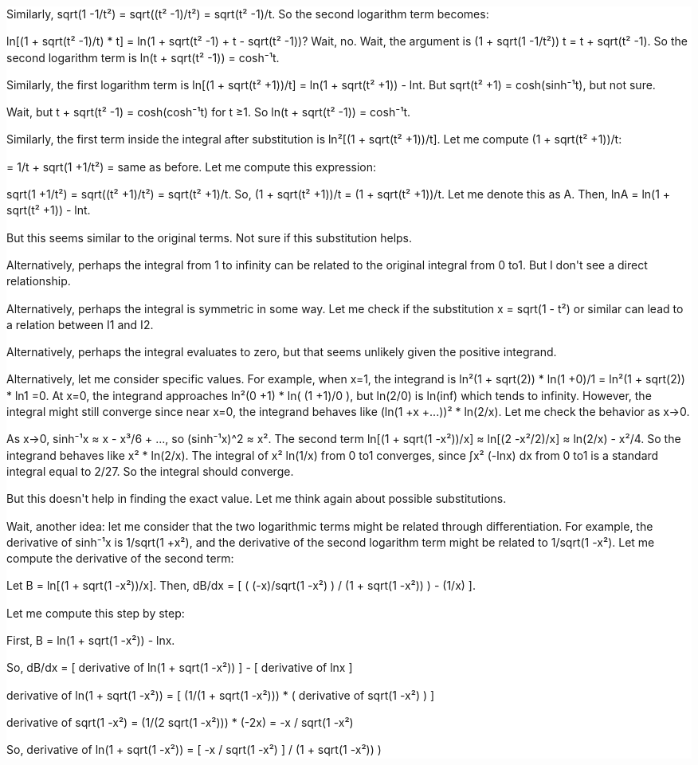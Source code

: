 Similarly, sqrt(1 -1/t²) = sqrt((t² -1)/t²) = sqrt(t² -1)/t. So the second logarithm term becomes:

ln[(1 + sqrt(t² -1)/t) * t] = ln(1 + sqrt(t² -1) + t - sqrt(t² -1))? Wait, no. Wait, the argument is (1 + sqrt(1 -1/t²)) t = t + sqrt(t² -1). So the second logarithm term is ln(t + sqrt(t² -1)) = cosh⁻¹t.

Similarly, the first logarithm term is ln[(1 + sqrt(t² +1))/t] = ln(1 + sqrt(t² +1)) - lnt. But sqrt(t² +1) = cosh(sinh⁻¹t), but not sure.

Wait, but t + sqrt(t² -1) = cosh(cosh⁻¹t) for t ≥1. So ln(t + sqrt(t² -1)) = cosh⁻¹t.

Similarly, the first term inside the integral after substitution is ln²[(1 + sqrt(t² +1))/t]. Let me compute (1 + sqrt(t² +1))/t:

= 1/t + sqrt(1 +1/t²) = same as before. Let me compute this expression:

sqrt(1 +1/t²) = sqrt((t² +1)/t²) = sqrt(t² +1)/t. So, (1 + sqrt(t² +1))/t = (1 + sqrt(t² +1))/t. Let me denote this as A. Then, lnA = ln(1 + sqrt(t² +1)) - lnt.

But this seems similar to the original terms. Not sure if this substitution helps.

Alternatively, perhaps the integral from 1 to infinity can be related to the original integral from 0 to1. But I don't see a direct relationship.

Alternatively, perhaps the integral is symmetric in some way. Let me check if the substitution x = sqrt(1 - t²) or similar can lead to a relation between I1 and I2.

Alternatively, perhaps the integral evaluates to zero, but that seems unlikely given the positive integrand.

Alternatively, let me consider specific values. For example, when x=1, the integrand is ln²(1 + sqrt(2)) * ln(1 +0)/1 = ln²(1 + sqrt(2)) * ln1 =0. At x=0, the integrand approaches ln²(0 +1) * ln( (1 +1)/0 ), but ln(2/0) is ln(inf) which tends to infinity. However, the integral might still converge since near x=0, the integrand behaves like (ln(1 +x +...))² * ln(2/x). Let me check the behavior as x→0.

As x→0, sinh⁻¹x ≈ x - x³/6 + ..., so (sinh⁻¹x)^2 ≈ x². The second term ln[(1 + sqrt(1 -x²))/x] ≈ ln[(2 -x²/2)/x] ≈ ln(2/x) - x²/4. So the integrand behaves like x² * ln(2/x). The integral of x² ln(1/x) from 0 to1 converges, since ∫x² (-lnx) dx from 0 to1 is a standard integral equal to 2/27. So the integral should converge.

But this doesn't help in finding the exact value. Let me think again about possible substitutions.

Wait, another idea: let me consider that the two logarithmic terms might be related through differentiation. For example, the derivative of sinh⁻¹x is 1/sqrt(1 +x²), and the derivative of the second logarithm term might be related to 1/sqrt(1 -x²). Let me compute the derivative of the second term:

Let B = ln[(1 + sqrt(1 -x²))/x]. Then, dB/dx = [ ( (-x)/sqrt(1 -x²) ) / (1 + sqrt(1 -x²)) ) - (1/x) ].

Let me compute this step by step:

First, B = ln(1 + sqrt(1 -x²)) - lnx.

So, dB/dx = [ derivative of ln(1 + sqrt(1 -x²)) ] - [ derivative of lnx ]

 derivative of ln(1 + sqrt(1 -x²)) = [ (1/(1 + sqrt(1 -x²))) * ( derivative of sqrt(1 -x²) ) ]

 derivative of sqrt(1 -x²) = (1/(2 sqrt(1 -x²))) * (-2x) = -x / sqrt(1 -x²)

So, derivative of ln(1 + sqrt(1 -x²)) = [ -x / sqrt(1 -x²) ] / (1 + sqrt(1 -x²)) )
